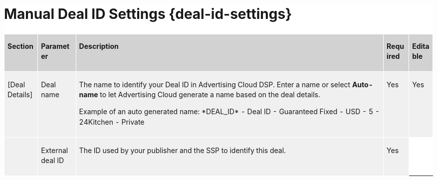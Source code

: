 # Manual Deal ID Settings {deal-id-settings}

<table style="vertical-align: top;" cellspacing="0">
	<col />
	<col />
	<col />
	<col />
	<col />
	<tr style="vertical-align: top;">
		<td style="border-left: Solid 1px #ffffff; border-top: Solid 1px #ffffff; 
			 border-right: Solid 1px #ffffff; border-bottom: Solid 1px #ffffff; 
			 padding-right: 6px; padding-left: 6px; padding-top: 0px; padding-bottom: 6px;" 
			 bgcolor="#D2D2D2"><p><b>Section</b></p></td>
		<td style="border-top: Solid 1px #ffffff; border-right: Solid 1px #ffffff; 
			 border-bottom: Solid 1px #ffffff; padding-right: 6px; padding-left: 6px; 
			 padding-top: 0px; padding-bottom: 6px;" bgcolor="#D2D2D2"><p><b>Parameter</b></p></td>
		<td style="border-top: Solid 1px #ffffff; border-right: Solid 1px #ffffff; 
			 border-bottom: Solid 1px #ffffff; padding-right: 6px; padding-left: 6px; 
			 padding-top: 0px; padding-bottom: 6px;" bgcolor="#D2D2D2"><p><b>Description</b></p></td>
		<td style="border-top: Solid 1px #ffffff; border-right: Solid 1px #ffffff; 
			 border-bottom: Solid 1px #ffffff; padding-right: 6px; padding-left: 6px; 
			 padding-top: 0px; padding-bottom: 6px;" bgcolor="#D2D2D2"><p><b>Required</b></p></td>
		<td style="border-top: Solid 1px #ffffff; border-right: Solid 1px #ffffff; 
			 border-bottom: Solid 1px #ffffff; padding-right: 6px; padding-left: 6px; 
			 padding-top: 0px; padding-bottom: 6px;" bgcolor="#D2D2D2"><p><b>Editable</b></p></td>
	</tr>
	<tr style="vertical-align: top;">
		<td style="border-left: solid 1px #ffffff; border-right: Solid 1px #ffffff; 
			 border-bottom: Solid 1px #ffffff; padding-right: 6px; padding-left: 6px; 
			 padding-bottom: 6px;" bgcolor="#F0F0F0"><p>[Deal Details]</p></td>
		<td style="border-right: Solid 1px #ffffff; border-bottom: Solid 1px #ffffff; 
			 padding-right: 6px; padding-left: 6px; padding-bottom: 6px;" 
			 bgcolor="#F0F0F0"><p>Deal name</p></td>
		<td style="border-right: Solid 1px #ffffff; border-bottom: Solid 1px #ffffff; 
			 padding-right: 6px; padding-left: 6px; padding-bottom: 6px;" 
			 bgcolor="#F0F0F0"><p>The name to identify your Deal ID in 
		 Advertising Cloud DSP. Enter a name or select <b>Auto-name</b> 
		 to let Advertising Cloud generate a name based on the deal details.</p>
		<p>Example of an auto generated name: *DEAL_ID* - Deal ID - Guaranteed 
		 Fixed - USD - 5 - 24Kitchen - Private</p></td>
		<td style="border-right: Solid 1px #ffffff; border-bottom: Solid 1px #ffffff; 
			 padding-right: 6px; padding-left: 6px; padding-bottom: 6px;" 
			 bgcolor="#F0F0F0"><p>Yes</p></td>
		<td style="border-right: Solid 1px #ffffff; border-bottom: Solid 1px #ffffff; 
			 padding-right: 6px; padding-left: 6px; padding-bottom: 6px;" 
			 bgcolor="#F0F0F0"><p>Yes</p></td>
	</tr>
	<tr style="vertical-align: top;">
		<td style="border-left: solid 1px #ffffff; border-right: Solid 1px #ffffff; 
			 border-bottom: Solid 1px #ffffff; padding-right: 6px; padding-left: 6px; 
			 padding-bottom: 6px;" bgcolor="#F0F0F0"><p>&#160;</p></td>
		<td style="border-right: Solid 1px #ffffff; border-bottom: Solid 1px #ffffff; 
			 padding-right: 6px; padding-left: 6px; padding-bottom: 6px;" 
			 bgcolor="#F0F0F0"><p>External deal ID</p></td>
		<td style="border-right: Solid 1px #ffffff; border-bottom: Solid 1px #ffffff; 
			 padding-right: 6px; padding-left: 6px; padding-bottom: 6px;" 
			 bgcolor="#F0F0F0"><p>The ID used by your publisher and the 
		 SSP to identify this deal.</p></td>
		<td style="border-right: Solid 1px #ffffff; border-bottom: Solid 1px #ffffff; 
			 padding-right: 6px; padding-left: 6px; padding-bottom: 6px;" 
			 bgcolor="#F0F0F0"><p>Yes</p></td>
		<td style="border-right: Solid 1px #ffffff; border-bottom: Solid 1px #ffffff; 